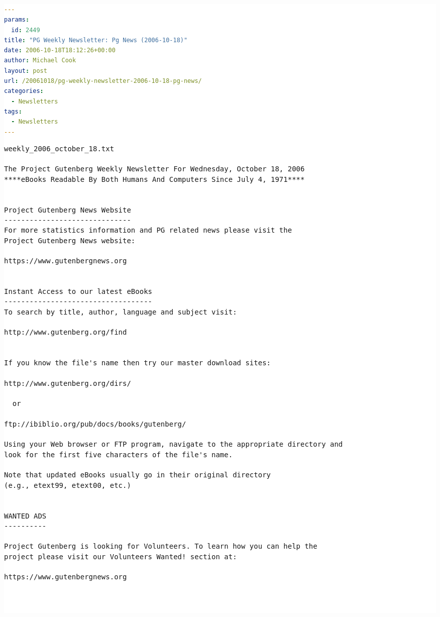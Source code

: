 ```yaml
---
params:
  id: 2449
title: "PG Weekly Newsletter: Pg News (2006-10-18)"
date: 2006-10-18T18:12:26+00:00
author: Michael Cook
layout: post
url: /20061018/pg-weekly-newsletter-2006-10-18-pg-news/
categories:
  - Newsletters
tags:
  - Newsletters
---
```

<pre>weekly_2006_october_18.txt

The Project Gutenberg Weekly Newsletter For Wednesday, October 18, 2006
****eBooks Readable By Both Humans And Computers Since July 4, 1971****


Project Gutenberg News Website
------------------------------
For more statistics information and PG related news please visit the
Project Gutenberg News website:

https://www.gutenbergnews.org


Instant Access to our latest eBooks
-----------------------------------
To search by title, author, language and subject visit:

http://www.gutenberg.org/find


If you know the file's name then try our master download sites:

http://www.gutenberg.org/dirs/

  or

ftp://ibiblio.org/pub/docs/books/gutenberg/

Using your Web browser or FTP program, navigate to the appropriate directory and
look for the first five characters of the file's name.

Note that updated eBooks usually go in their original directory
(e.g., etext99, etext00, etc.)


WANTED ADS
----------

Project Gutenberg is looking for Volunteers. To learn how you can help the
project please visit our Volunteers Wanted! section at:

https://www.gutenbergnews.org
